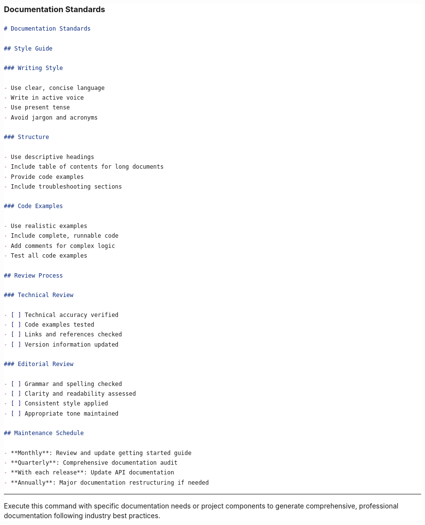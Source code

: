 ### Documentation Standards

```markdown
# Documentation Standards

## Style Guide

### Writing Style

- Use clear, concise language
- Write in active voice
- Use present tense
- Avoid jargon and acronyms

### Structure

- Use descriptive headings
- Include table of contents for long documents
- Provide code examples
- Include troubleshooting sections

### Code Examples

- Use realistic examples
- Include complete, runnable code
- Add comments for complex logic
- Test all code examples

## Review Process

### Technical Review

- [ ] Technical accuracy verified
- [ ] Code examples tested
- [ ] Links and references checked
- [ ] Version information updated

### Editorial Review

- [ ] Grammar and spelling checked
- [ ] Clarity and readability assessed
- [ ] Consistent style applied
- [ ] Appropriate tone maintained

## Maintenance Schedule

- **Monthly**: Review and update getting started guide
- **Quarterly**: Comprehensive documentation audit
- **With each release**: Update API documentation
- **Annually**: Major documentation restructuring if needed
```

---

Execute this command with specific documentation needs or project components to generate comprehensive, professional documentation following industry best practices.
